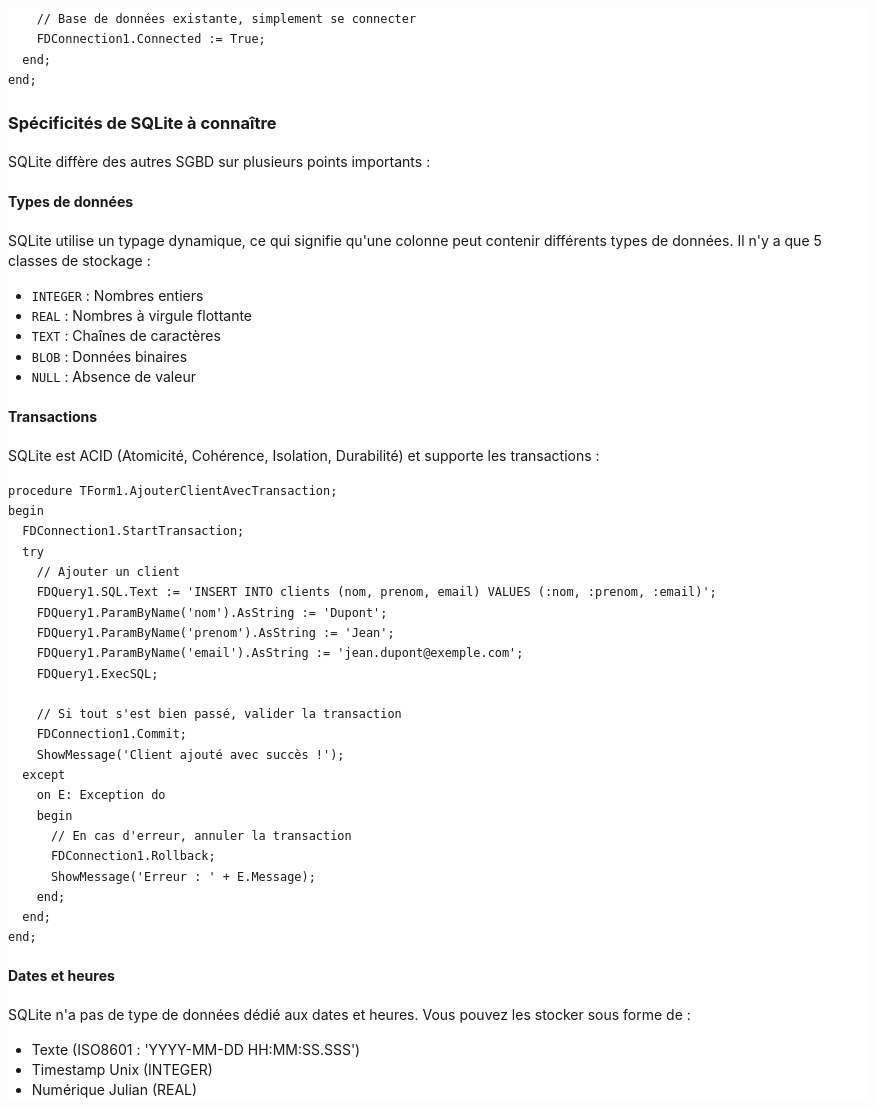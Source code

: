 ```delphi
    // Base de données existante, simplement se connecter
    FDConnection1.Connected := True;
  end;
end;
```

### Spécificités de SQLite à connaître

SQLite diffère des autres SGBD sur plusieurs points importants :

#### Types de données

SQLite utilise un typage dynamique, ce qui signifie qu'une colonne peut contenir différents types de données. Il n'y a que 5 classes de stockage :
- `INTEGER` : Nombres entiers
- `REAL` : Nombres à virgule flottante
- `TEXT` : Chaînes de caractères
- `BLOB` : Données binaires
- `NULL` : Absence de valeur

#### Transactions

SQLite est ACID (Atomicité, Cohérence, Isolation, Durabilité) et supporte les transactions :

```delphi
procedure TForm1.AjouterClientAvecTransaction;
begin
  FDConnection1.StartTransaction;
  try
    // Ajouter un client
    FDQuery1.SQL.Text := 'INSERT INTO clients (nom, prenom, email) VALUES (:nom, :prenom, :email)';
    FDQuery1.ParamByName('nom').AsString := 'Dupont';
    FDQuery1.ParamByName('prenom').AsString := 'Jean';
    FDQuery1.ParamByName('email').AsString := 'jean.dupont@exemple.com';
    FDQuery1.ExecSQL;

    // Si tout s'est bien passé, valider la transaction
    FDConnection1.Commit;
    ShowMessage('Client ajouté avec succès !');
  except
    on E: Exception do
    begin
      // En cas d'erreur, annuler la transaction
      FDConnection1.Rollback;
      ShowMessage('Erreur : ' + E.Message);
    end;
  end;
end;
```

#### Dates et heures

SQLite n'a pas de type de données dédié aux dates et heures. Vous pouvez les stocker sous forme de :
- Texte (ISO8601 : 'YYYY-MM-DD HH:MM:SS.SSS')
- Timestamp Unix (INTEGER)
- Numérique Julian (REAL)
